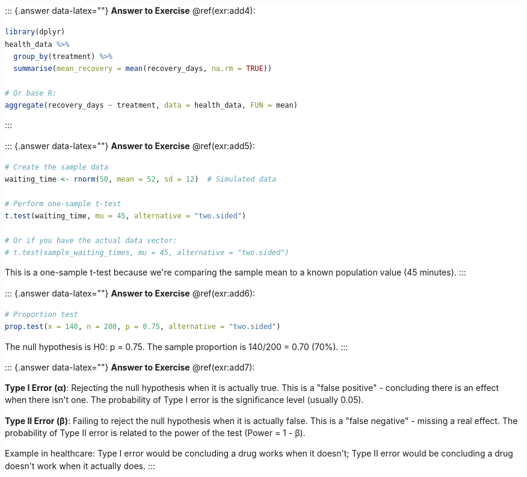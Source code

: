 ::: {.answer data-latex=""}
**Answer to Exercise** \@ref(exr:add4):

```r
library(dplyr)
health_data %>%
  group_by(treatment) %>%
  summarise(mean_recovery = mean(recovery_days, na.rm = TRUE))

# Or base R:
aggregate(recovery_days ~ treatment, data = health_data, FUN = mean)
```
:::

::: {.answer data-latex=""}
**Answer to Exercise** \@ref(exr:add5):

```r
# Create the sample data
waiting_time <- rnorm(50, mean = 52, sd = 12)  # Simulated data

# Perform one-sample t-test
t.test(waiting_time, mu = 45, alternative = "two.sided")

# Or if you have the actual data vector:
# t.test(sample_waiting_times, mu = 45, alternative = "two.sided")
```

This is a one-sample t-test because we're comparing the sample mean to a known population value (45 minutes).
:::

::: {.answer data-latex=""}
**Answer to Exercise** \@ref(exr:add6):

```r
# Proportion test
prop.test(x = 140, n = 200, p = 0.75, alternative = "two.sided")
```

The null hypothesis is H0: p = 0.75. The sample proportion is 140/200 = 0.70 (70%).
:::

::: {.answer data-latex=""}
**Answer to Exercise** \@ref(exr:add7):

**Type I Error (α)**: Rejecting the null hypothesis when it is actually true. This is a "false positive" - concluding there is an effect when there isn't one. The probability of Type I error is the significance level (usually 0.05).

**Type II Error (β)**: Failing to reject the null hypothesis when it is actually false. This is a "false negative" - missing a real effect. The probability of Type II error is related to the power of the test (Power = 1 - β).

Example in healthcare: Type I error would be concluding a drug works when it doesn't; Type II error would be concluding a drug doesn't work when it actually does.
:::
